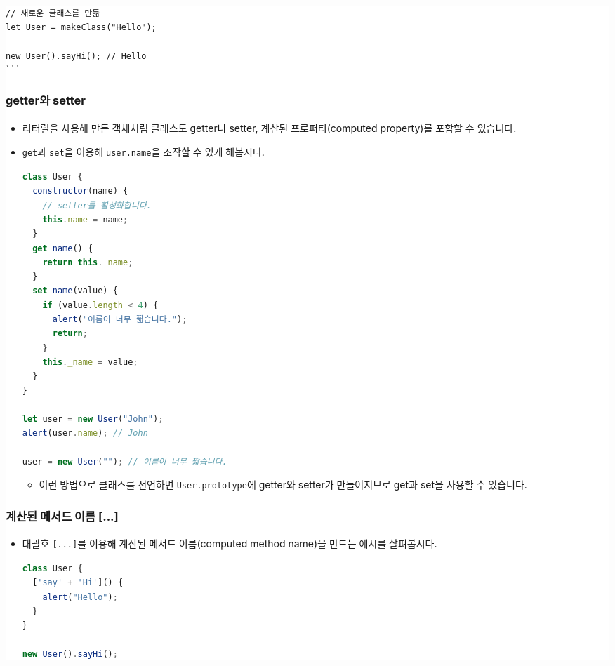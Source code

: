     // 새로운 클래스를 만듦
    let User = makeClass("Hello");
    
    new User().sayHi(); // Hello
    ```

    



### getter와 setter

- 리터럴을 사용해 만든 객체처럼 클래스도 getter나 setter, 계산된 프로퍼티(computed property)를 포함할 수 있습니다.

- `get`과 `set`을 이용해  `user.name`을 조작할 수 있게 해봅시다.

  ```javascript
  class User {
    constructor(name) {
      // setter를 활성화합니다.
      this.name = name;
    }
    get name() {
      return this._name;
    }
    set name(value) {
      if (value.length < 4) {
        alert("이름이 너무 짧습니다.");
        return;
      }
      this._name = value;
    }
  }
  
  let user = new User("John");
  alert(user.name); // John
  
  user = new User(""); // 이름이 너무 짧습니다.
  ```

  - 이런 방법으로 클래스를 선언하면 `User.prototype`에 getter와 setter가 만들어지므로 get과 set을 사용할 수 있습니다.





### 계산된 메서드 이름 [...]

- 대괄호 `[...]`를 이용해 계산된 메서드 이름(computed method name)을 만드는 예시를 살펴봅시다.

  ```javascript
  class User {
    ['say' + 'Hi']() {
      alert("Hello");
    }
  }
  
  new User().sayHi();
  ```

